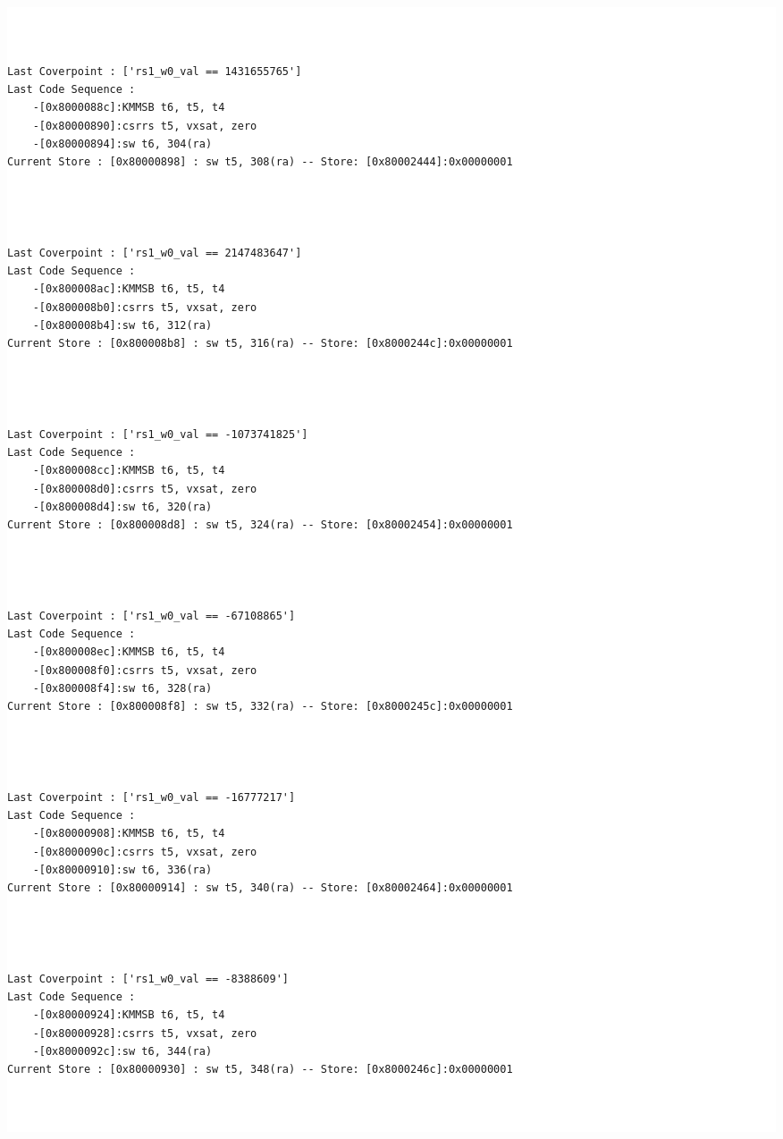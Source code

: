 ```



Last Coverpoint : ['rs1_w0_val == 1431655765']
Last Code Sequence : 
	-[0x8000088c]:KMMSB t6, t5, t4
	-[0x80000890]:csrrs t5, vxsat, zero
	-[0x80000894]:sw t6, 304(ra)
Current Store : [0x80000898] : sw t5, 308(ra) -- Store: [0x80002444]:0x00000001




Last Coverpoint : ['rs1_w0_val == 2147483647']
Last Code Sequence : 
	-[0x800008ac]:KMMSB t6, t5, t4
	-[0x800008b0]:csrrs t5, vxsat, zero
	-[0x800008b4]:sw t6, 312(ra)
Current Store : [0x800008b8] : sw t5, 316(ra) -- Store: [0x8000244c]:0x00000001




Last Coverpoint : ['rs1_w0_val == -1073741825']
Last Code Sequence : 
	-[0x800008cc]:KMMSB t6, t5, t4
	-[0x800008d0]:csrrs t5, vxsat, zero
	-[0x800008d4]:sw t6, 320(ra)
Current Store : [0x800008d8] : sw t5, 324(ra) -- Store: [0x80002454]:0x00000001




Last Coverpoint : ['rs1_w0_val == -67108865']
Last Code Sequence : 
	-[0x800008ec]:KMMSB t6, t5, t4
	-[0x800008f0]:csrrs t5, vxsat, zero
	-[0x800008f4]:sw t6, 328(ra)
Current Store : [0x800008f8] : sw t5, 332(ra) -- Store: [0x8000245c]:0x00000001




Last Coverpoint : ['rs1_w0_val == -16777217']
Last Code Sequence : 
	-[0x80000908]:KMMSB t6, t5, t4
	-[0x8000090c]:csrrs t5, vxsat, zero
	-[0x80000910]:sw t6, 336(ra)
Current Store : [0x80000914] : sw t5, 340(ra) -- Store: [0x80002464]:0x00000001




Last Coverpoint : ['rs1_w0_val == -8388609']
Last Code Sequence : 
	-[0x80000924]:KMMSB t6, t5, t4
	-[0x80000928]:csrrs t5, vxsat, zero
	-[0x8000092c]:sw t6, 344(ra)
Current Store : [0x80000930] : sw t5, 348(ra) -- Store: [0x8000246c]:0x00000001




```